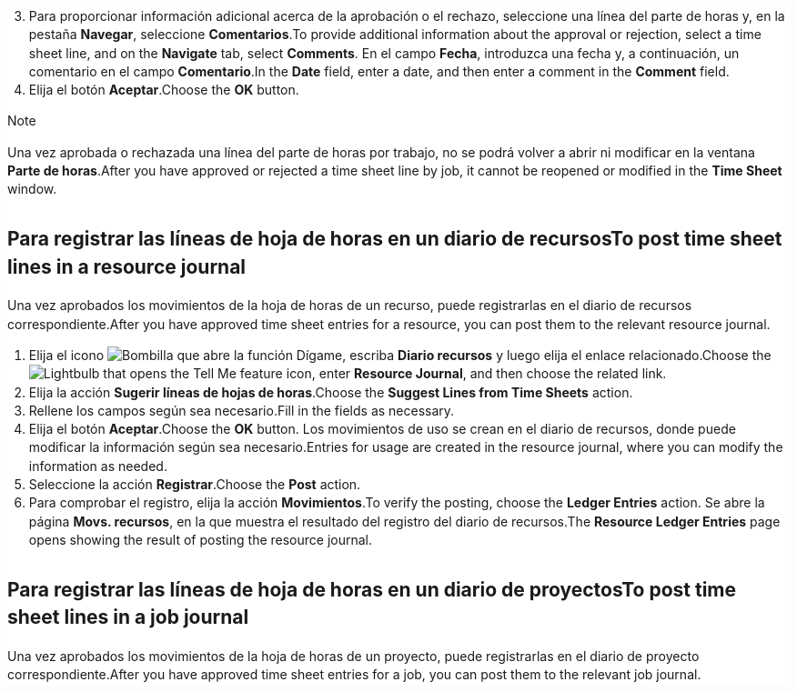 3. <span data-ttu-id="9e4c1-200">Para proporcionar información adicional acerca de la aprobación o el rechazo, seleccione una línea del parte de horas y, en la pestaña **Navegar**, seleccione **Comentarios**.</span><span class="sxs-lookup"><span data-stu-id="9e4c1-200">To provide additional information about the approval or rejection, select a time sheet line, and on the **Navigate** tab, select **Comments**.</span></span> <span data-ttu-id="9e4c1-201">En el campo **Fecha**, introduzca una fecha y, a continuación, un comentario en el campo **Comentario**.</span><span class="sxs-lookup"><span data-stu-id="9e4c1-201">In the **Date** field, enter a date, and then enter a comment in the **Comment** field.</span></span>
4. <span data-ttu-id="9e4c1-202">Elija el botón **Aceptar**.</span><span class="sxs-lookup"><span data-stu-id="9e4c1-202">Choose the **OK** button.</span></span>

> [!NOTE]
> <span data-ttu-id="9e4c1-203">Una vez aprobada o rechazada una línea del parte de horas por trabajo, no se podrá volver a abrir ni modificar en la ventana **Parte de horas**.</span><span class="sxs-lookup"><span data-stu-id="9e4c1-203">After you have approved or rejected a time sheet line by job, it cannot be reopened or modified in the **Time Sheet** window.</span></span>

## <a name="to-post-time-sheet-lines-in-a-resource-journal"></a><span data-ttu-id="9e4c1-204">Para registrar las líneas de hoja de horas en un diario de recursos</span><span class="sxs-lookup"><span data-stu-id="9e4c1-204">To post time sheet lines in a resource journal</span></span>
<span data-ttu-id="9e4c1-205">Una vez aprobados los movimientos de la hoja de horas de un recurso, puede registrarlas en el diario de recursos correspondiente.</span><span class="sxs-lookup"><span data-stu-id="9e4c1-205">After you have approved time sheet entries for a resource, you can post them to the relevant resource journal.</span></span>

1. <span data-ttu-id="9e4c1-206">Elija el icono ![Bombilla que abre la función Dígame](media/ui-search/search_small.png "Dígame qué desea hacer"), escriba **Diario recursos** y luego elija el enlace relacionado.</span><span class="sxs-lookup"><span data-stu-id="9e4c1-206">Choose the ![Lightbulb that opens the Tell Me feature](media/ui-search/search_small.png "Tell me what you want to do") icon, enter **Resource Journal**, and then choose the related link.</span></span>  
2. <span data-ttu-id="9e4c1-207">Elija la acción **Sugerir líneas de hojas de horas**.</span><span class="sxs-lookup"><span data-stu-id="9e4c1-207">Choose the **Suggest Lines from Time Sheets** action.</span></span>  
3. <span data-ttu-id="9e4c1-208">Rellene los campos según sea necesario.</span><span class="sxs-lookup"><span data-stu-id="9e4c1-208">Fill in the fields as necessary.</span></span>  
4. <span data-ttu-id="9e4c1-209">Elija el botón **Aceptar**.</span><span class="sxs-lookup"><span data-stu-id="9e4c1-209">Choose the **OK** button.</span></span> <span data-ttu-id="9e4c1-210">Los movimientos de uso se crean en el diario de recursos, donde puede modificar la información según sea necesario.</span><span class="sxs-lookup"><span data-stu-id="9e4c1-210">Entries for usage are created in the resource journal, where you can modify the information as needed.</span></span>  
5. <span data-ttu-id="9e4c1-211">Seleccione la acción **Registrar**.</span><span class="sxs-lookup"><span data-stu-id="9e4c1-211">Choose the **Post** action.</span></span>  
6. <span data-ttu-id="9e4c1-212">Para comprobar el registro, elija la acción **Movimientos**.</span><span class="sxs-lookup"><span data-stu-id="9e4c1-212">To verify the posting, choose the **Ledger Entries** action.</span></span> <span data-ttu-id="9e4c1-213">Se abre la página **Movs. recursos**, en la que muestra el resultado del registro del diario de recursos.</span><span class="sxs-lookup"><span data-stu-id="9e4c1-213">The **Resource Ledger Entries** page opens showing the result of posting the resource journal.</span></span>

## <a name="to-post-time-sheet-lines-in-a-job-journal"></a><span data-ttu-id="9e4c1-214">Para registrar las líneas de hoja de horas en un diario de proyectos</span><span class="sxs-lookup"><span data-stu-id="9e4c1-214">To post time sheet lines in a job journal</span></span>
<span data-ttu-id="9e4c1-215">Una vez aprobados los movimientos de la hoja de horas de un proyecto, puede registrarlas en el diario de proyecto correspondiente.</span><span class="sxs-lookup"><span data-stu-id="9e4c1-215">After you have approved time sheet entries for a job, you can post them to the relevant job journal.</span></span>
